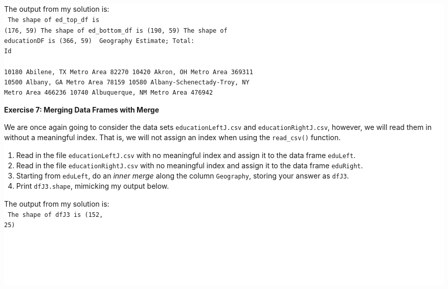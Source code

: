 The output from my solution is:<br>
<code>
The shape of ed_top_df is (176, 59)
The shape of ed_bottom_df is (190, 59)
The shape of educationDF is (366, 59)
</code><code>
                                    Geography  Estimate; Total:
Id                                                             
10180                  Abilene, TX Metro Area             82270
10420                    Akron, OH Metro Area            369311
10500                   Albany, GA Metro Area             78159
10580  Albany-Schenectady-Troy, NY Metro Area            466236
10740              Albuquerque, NM Metro Area            476942</code>


```python

```

<div class="exercise"><b>Exercise 7: Merging Data Frames with Merge</b></div> 

We are once again going to consider the data sets `educationLeftJ.csv` and `educationRightJ.csv`, however, we will read them in without a meaningful index.  That is, we will not assign an index when using the `read_csv()` function.

1.  Read in the file `educationLeftJ.csv` with no meaningful index and assign it to the data frame `eduLeft`.<br>
1.  Read in the file `educationRightJ.csv` with no meaningful index and assign it to the data frame `eduRight`.<br>
1.  Starting from `eduLeft`, do an *inner merge* along the column `Geography`, storing your answer as `dfJ3`.
1.  Print `dfJ3.shape`, mimicking my output below.

The output from my solution is:<br>
<code>
The shape of dfJ3 is (152, 25)
</code><code>


```python

```
